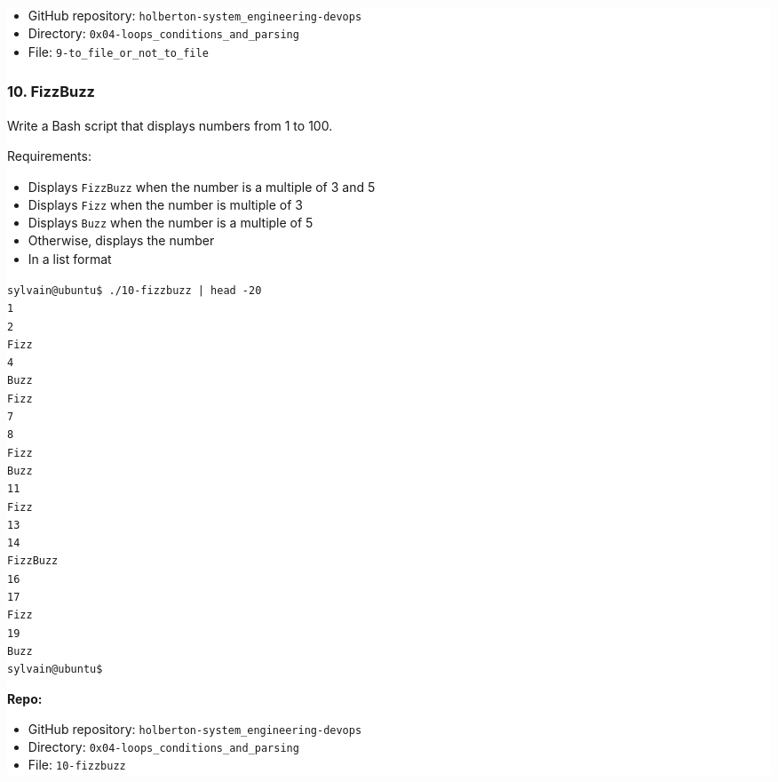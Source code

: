 -   GitHub repository:  `holberton-system_engineering-devops`
-   Directory:  `0x04-loops_conditions_and_parsing`
-   File:  `9-to_file_or_not_to_file`

### 10. FizzBuzz

Write a Bash script that displays numbers from 1 to 100.

Requirements:

-   Displays  `FizzBuzz`  when the number is a multiple of 3 and 5
-   Displays  `Fizz`  when the number is multiple of 3
-   Displays  `Buzz`  when the number is a multiple of 5
-   Otherwise, displays the number
-   In a list format

```
sylvain@ubuntu$ ./10-fizzbuzz | head -20
1
2
Fizz
4
Buzz
Fizz
7
8
Fizz
Buzz
11
Fizz
13
14
FizzBuzz
16
17
Fizz
19
Buzz
sylvain@ubuntu$ 

```

**Repo:**

-   GitHub repository:  `holberton-system_engineering-devops`
-   Directory:  `0x04-loops_conditions_and_parsing`
-   File:  `10-fizzbuzz`